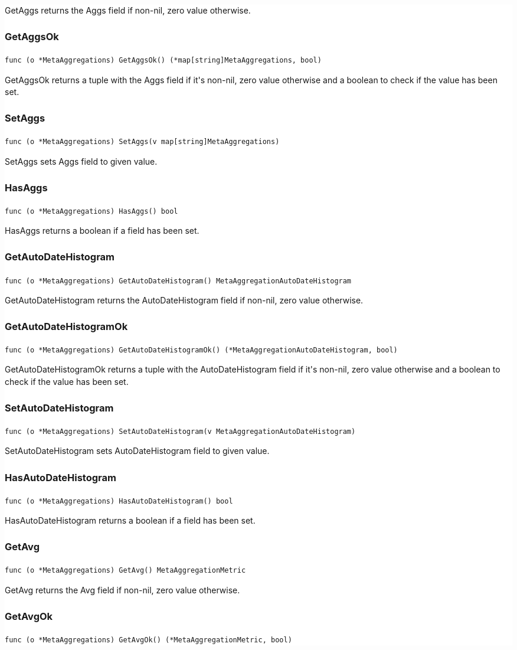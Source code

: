 GetAggs returns the Aggs field if non-nil, zero value otherwise.

### GetAggsOk

`func (o *MetaAggregations) GetAggsOk() (*map[string]MetaAggregations, bool)`

GetAggsOk returns a tuple with the Aggs field if it's non-nil, zero value otherwise
and a boolean to check if the value has been set.

### SetAggs

`func (o *MetaAggregations) SetAggs(v map[string]MetaAggregations)`

SetAggs sets Aggs field to given value.

### HasAggs

`func (o *MetaAggregations) HasAggs() bool`

HasAggs returns a boolean if a field has been set.

### GetAutoDateHistogram

`func (o *MetaAggregations) GetAutoDateHistogram() MetaAggregationAutoDateHistogram`

GetAutoDateHistogram returns the AutoDateHistogram field if non-nil, zero value otherwise.

### GetAutoDateHistogramOk

`func (o *MetaAggregations) GetAutoDateHistogramOk() (*MetaAggregationAutoDateHistogram, bool)`

GetAutoDateHistogramOk returns a tuple with the AutoDateHistogram field if it's non-nil, zero value otherwise
and a boolean to check if the value has been set.

### SetAutoDateHistogram

`func (o *MetaAggregations) SetAutoDateHistogram(v MetaAggregationAutoDateHistogram)`

SetAutoDateHistogram sets AutoDateHistogram field to given value.

### HasAutoDateHistogram

`func (o *MetaAggregations) HasAutoDateHistogram() bool`

HasAutoDateHistogram returns a boolean if a field has been set.

### GetAvg

`func (o *MetaAggregations) GetAvg() MetaAggregationMetric`

GetAvg returns the Avg field if non-nil, zero value otherwise.

### GetAvgOk

`func (o *MetaAggregations) GetAvgOk() (*MetaAggregationMetric, bool)`
